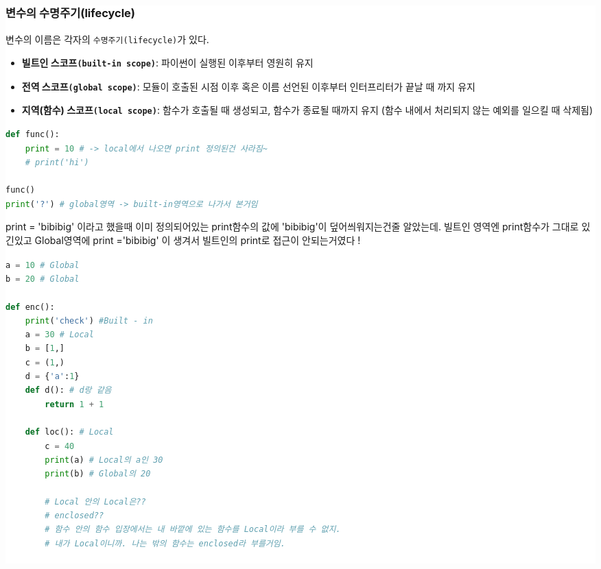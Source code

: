 

### 변수의 수명주기(lifecycle)

변수의 이름은 각자의 `수명주기(lifecycle)`가 있다.

* **빌트인 스코프`(built-in scope)`**: 파이썬이 실행된 이후부터 영원히 유지


* **전역 스코프`(global scope)`**: 모듈이 호출된 시점 이후 혹은 이름 선언된 이후부터 인터프리터가 끝날 때 까지 유지


* **지역(함수) 스코프`(local scope)`**: 함수가 호출될 때 생성되고, 함수가 종료될 때까지 유지 (함수 내에서 처리되지 않는 예외를 일으킬 때 삭제됨)

```python
def func():
    print = 10 # -> local에서 나오면 print 정의된건 사라짐~
    # print('hi')

func()
print('?') # global영역 -> built-in영역으로 나가서 본거임
```

print = 'bibibig' 이라고 했을때 이미 정의되어있는 print함수의 값에 'bibibig'이 덮어씌워지는건줄 알았는데. 빌트인 영역엔 print함수가 그대로 있긴있고 Global영역에 print ='bibibig' 이 생겨서 빌트인의 print로 접근이 안되는거였다 ! 

```python
a = 10 # Global
b = 20 # Global

def enc():
    print('check') #Built - in
    a = 30 # Local
    b = [1,]
    c = (1,)
    d = {'a':1}
    def d(): # d랑 같음
        return 1 + 1
    
    def loc(): # Local
        c = 40
        print(a) # Local의 a인 30
        print(b) # Global의 20
        
        # Local 안의 Local은?? 
        # enclosed?? 
        # 함수 안의 함수 입장에서는 내 바깥에 있는 함수를 Local이라 부를 수 없지. 
        # 내가 Local이니까. 나는 밖의 함수는 enclosed라 부를거임.
    
```


